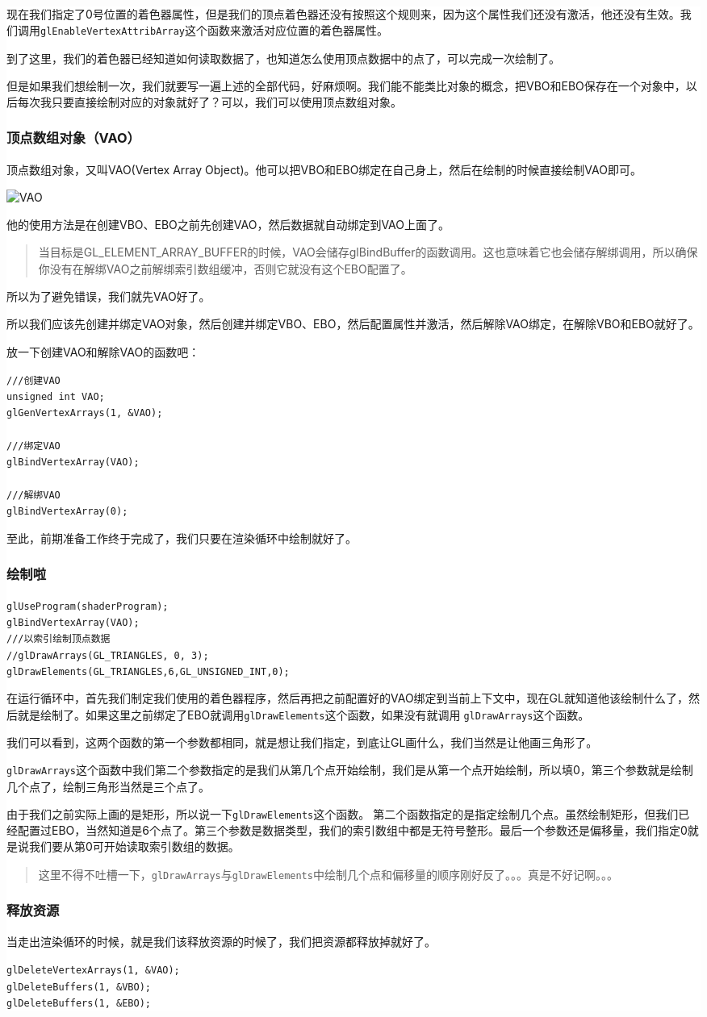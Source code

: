 现在我们指定了0号位置的着色器属性，但是我们的顶点着色器还没有按照这个规则来，因为这个属性我们还没有激活，他还没有生效。我们调用`glEnableVertexAttribArray`这个函数来激活对应位置的着色器属性。

到了这里，我们的着色器已经知道如何读取数据了，也知道怎么使用顶点数据中的点了，可以完成一次绘制了。

但是如果我们想绘制一次，我们就要写一遍上述的全部代码，好麻烦啊。我们能不能类比对象的概念，把VBO和EBO保存在一个对象中，以后每次我只要直接绘制对应的对象就好了？可以，我们可以使用顶点数组对象。

### 顶点数组对象（VAO）

顶点数组对象，又叫VAO(Vertex Array Object)。他可以把VBO和EBO绑定在自己身上，然后在绘制的时候直接绘制VAO即可。

![VAO](https://learnopengl-cn.github.io/img/01/04/vertex_array_objects_ebo.png)

他的使用方法是在创建VBO、EBO之前先创建VAO，然后数据就自动绑定到VAO上面了。

> 当目标是GL_ELEMENT_ARRAY_BUFFER的时候，VAO会储存glBindBuffer的函数调用。这也意味着它也会储存解绑调用，所以确保你没有在解绑VAO之前解绑索引数组缓冲，否则它就没有这个EBO配置了。

所以为了避免错误，我们就先VAO好了。

所以我们应该先创建并绑定VAO对象，然后创建并绑定VBO、EBO，然后配置属性并激活，然后解除VAO绑定，在解除VBO和EBO就好了。

放一下创建VAO和解除VAO的函数吧：

```
///创建VAO
unsigned int VAO;
glGenVertexArrays(1, &VAO);

///绑定VAO
glBindVertexArray(VAO);

///解绑VAO
glBindVertexArray(0);
```

至此，前期准备工作终于完成了，我们只要在渲染循环中绘制就好了。

### 绘制啦

```
glUseProgram(shaderProgram);
glBindVertexArray(VAO);
///以索引绘制顶点数据
//glDrawArrays(GL_TRIANGLES, 0, 3);
glDrawElements(GL_TRIANGLES,6,GL_UNSIGNED_INT,0);
```

在运行循环中，首先我们制定我们使用的着色器程序，然后再把之前配置好的VAO绑定到当前上下文中，现在GL就知道他该绘制什么了，然后就是绘制了。如果这里之前绑定了EBO就调用`glDrawElements`这个函数，如果没有就调用
`glDrawArrays`这个函数。

我们可以看到，这两个函数的第一个参数都相同，就是想让我们指定，到底让GL画什么，我们当然是让他画三角形了。

`glDrawArrays`这个函数中我们第二个参数指定的是我们从第几个点开始绘制，我们是从第一个点开始绘制，所以填0，第三个参数就是绘制几个点了，绘制三角形当然是三个点了。

由于我们之前实际上画的是矩形，所以说一下`glDrawElements`这个函数。
第二个函数指定的是指定绘制几个点。虽然绘制矩形，但我们已经配置过EBO，当然知道是6个点了。第三个参数是数据类型，我们的索引数组中都是无符号整形。最后一个参数还是偏移量，我们指定0就是说我们要从第0可开始读取索引数组的数据。

> 这里不得不吐槽一下，`glDrawArrays`与`glDrawElements`中绘制几个点和偏移量的顺序刚好反了。。。真是不好记啊。。。

### 释放资源

当走出渲染循环的时候，就是我们该释放资源的时候了，我们把资源都释放掉就好了。

```
glDeleteVertexArrays(1, &VAO);
glDeleteBuffers(1, &VBO);
glDeleteBuffers(1, &EBO);
```


